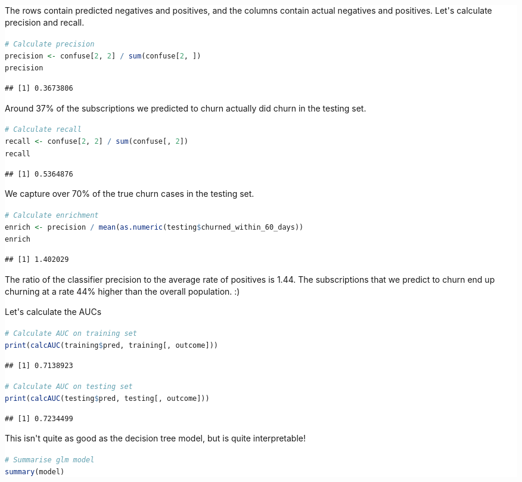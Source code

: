 The rows contain predicted negatives and positives, and the columns contain actual negatives and positives. Let's calculate precision and recall.

``` r
# Calculate precision
precision <- confuse[2, 2] / sum(confuse[2, ])
precision
```

    ## [1] 0.3673806

Around 37% of the subscriptions we predicted to churn actually did churn in the testing set.

``` r
# Calculate recall
recall <- confuse[2, 2] / sum(confuse[, 2])
recall
```

    ## [1] 0.5364876

We capture over 70% of the true churn cases in the testing set.

``` r
# Calculate enrichment
enrich <- precision / mean(as.numeric(testing$churned_within_60_days))
enrich
```

    ## [1] 1.402029

The ratio of the classifier precision to the average rate of positives is 1.44. The subscriptions that we predict to churn end up churning at a rate 44% higher than the overall population. :)

Let's calculate the AUCs

``` r
# Calculate AUC on training set
print(calcAUC(training$pred, training[, outcome]))
```

    ## [1] 0.7138923

``` r
# Calculate AUC on testing set
print(calcAUC(testing$pred, testing[, outcome]))
```

    ## [1] 0.7234499

This isn't quite as good as the decision tree model, but is quite interpretable!

``` r
# Summarise glm model
summary(model)
```
